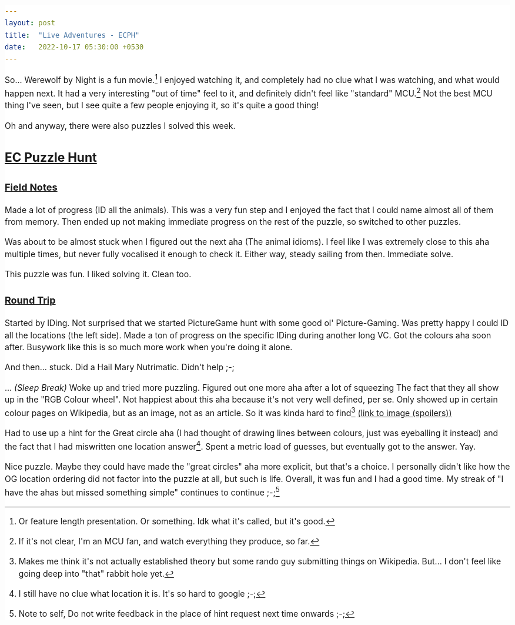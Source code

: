 ```yaml
---
layout: post
title:  "Live Adventures - ECPH"
date:   2022-10-17 05:30:00 +0530
---
```


So... Werewolf by Night is a fun movie.[^1] I enjoyed watching it, and completely had no clue what I was watching, and what would happen next. It had a very interesting "out of time" feel to it, and definitely didn't feel like "standard" MCU.[^2] Not the best MCU thing I've seen, but I see quite a few people enjoying it, so it's quite a good thing!

Oh and anyway, there were also puzzles I solved this week.

[^1]: Or feature length presentation. Or something. Idk what it's called, but it's good.

[^2]: If it's not clear, I'm an MCU fan, and watch everything they produce, so far.

## [EC Puzzle Hunt](https://ecph.site/)

### [Field Notes](https://ecph.site/puzzle/fieldnotes)

Made a lot of progress <span class="spoiler">(ID all the animals). This was a very fun step and I enjoyed the fact that I could name almost all of them from memory.</span> Then ended up not making immediate progress on the rest of the puzzle, so switched to other puzzles.

Was about to be almost stuck when I figured out the next aha <span class="spoiler">(The animal idioms). I feel like I was extremely close to this aha multiple times, but never fully vocalised it enough to check it.</span> Either way, steady sailing from then. Immediate solve.

This puzzle was fun. I liked solving it. Clean too.

### [Round Trip](https://ecph.site/puzzle/roundtrip)

Started by IDing. Not surprised that we started PictureGame hunt with some good ol' Picture-Gaming. Was pretty happy I could ID all the locations (the left side). Made a ton of progress on the specific IDing during another long VC. <span class="spoiler">Got the colours aha soon after.</span> Busywork like this is so much more work when you're doing it alone.

And then... stuck. Did a Hail Mary Nutrimatic. Didn't help ;-;

... *(Sleep Break)* Woke up and tried more puzzling. Figured out one more aha after a lot of squeezing <span class="spoiler">The fact that they all show up in the "RGB Colour wheel". Not happiest about this aha because it's not very well defined, per se. Only showed up in certain colour pages on Wikipedia, but as an image, not as an article. So it was kinda hard to find</span>[^3] [(link to image (spoilers))](https://commons.wikimedia.org/wiki/File:RBG_color_wheel.svg)

Had to use up a hint for the <span class="spoiler">Great circle aha (I had thought of drawing lines between colours, just was eyeballing it instead)</span> and the fact that I had miswritten one location answer[^4]. Spent a metric load of guesses, but eventually got to the answer. Yay.

Nice puzzle. <span class="spoiler">Maybe they could have made the "great circles" aha more explicit, but that's a choice. I personally didn't like how the OG location ordering did not factor into the puzzle at all, but such is life.</span> Overall, it was fun and I had a good time. My streak of "I have the ahas but missed something simple" continues to continue ;-;[^5]

[^3]: Makes me think it's not actually established theory but some rando guy submitting things on Wikipedia. But... I don't feel like going deep into "that" rabbit hole yet.


[^4]: I still have no clue what location it is. It's so hard to google ;-;
[^5]: Note to self, Do not write feedback in the place of hint request next time onwards ;-;
[^6]: Unfortunately, during my stint as tech support for one of the Arithmancy teams (Being the sole bot maintainer has its downsides ;-;)[^7] I got spoiled on this answer. I had to then work my way through all the deductions independently until I could be sure I'd have otherwise figured it out myself. Standard, but also... ;-;
[^7]: If you'd like you contribute to a [state of the art puzzle bot](https://github.com/kevslinger/bot-be-named/)[^8], please contact me. I'm also happy to help you setup the bot for your puzzling team, simply because it's awesome to share automation around.
[^8]: No really, it may not be the "most" advanced bot around (I dont know which other bots are there ;-;) but it's hella robust. 6 months of no edits and it's still going very well every single hunt with almost no errors.
[^9]: My guess is [Phenomist](https://phenomist.wordpress.com/puzzles-made/). His puzzle [Math 1001003](https://puzzles.mit.edu/2021/puzzle/math-1001003/) from MITMH 21 is one of my favourite puzzle ideas ever. Now either I look very silly with this guess, or I feel vindicated for figuring out people's puzzlewriting styles :p
[^10]: Custom function I wrote. Find it in a [Google sheets puzzle tricks](https://docs.google.com/spreadsheets/d/1mTVD0KtjbU6-wp1mvYU_abrjdCmnP9focRa1qp36rrY/edit#gid=320864130) near you.
[^11]: This puzzle is what <span class="spoiler">Have you tried</span> (Puzzle name) from <span class="spoiler">QOPH puzzle hunt</span> (hunt) should have been ([link](https://hunts.timwi.de/qoph/puzzle/have-you-tried) - spoilers).
[^12]: Update: I was completely wrong on how to get <span class="spoiler">ONE from HONEY</span> and the real technique is 100% unambiguous. I am silly and got to the right result by accident lol.
[^13]: Yaya I know. I have both a sleeping problem and a puzzling problem ;-; But what can you do? I'll sleep on time tomorrow. Maybe.
[^14]: Technically I got spoiled on the first aha of the puzzle <span class="spoiler">Aka they're all metro line destinations or something</span>. But I later burnt a hint for free at the first possible opportunity to bring balance back to the force. So we're even now. Kinda.
[^15]: The one saving grace in that is how easy copy-pasting from Wikipedia tables is. (Just go to Firefox, then Ctrl-select all the cells in Wikipedia table you want to copy, then copy). Thank [Timwi](https://hunts.timwi.de/) for showing me this absolute lifesaver of a trick.
[^16]: Speaking of automation, a shout out to <span class="spoiler">`=COUNTRY_FLAG()`, by far my favourite custom function I had added. Made life super simple while manually scrolling through all possible countries in a quick-glance.</span> Also available on [Google sheets puzzle tricks](https://docs.google.com/spreadsheets/d/1mTVD0KtjbU6-wp1mvYU_abrjdCmnP9focRa1qp36rrY/edit#gid=320864130).[^17]
[^18]: Decided to merge my two posts, given I did not make enough progress through the second round of puzzles.
[^19]: I like to call puzzles like these "Lotus puzzles". You hack away at it to unravel one layer. Then you keep hacking away to unravel another layer. [Nutraumatic from MH21](https://puzzles.mit.edu/2021/puzzle/nutraumatic/) is my favourite Lotus puzzle of all time.[^20]
[^20]: Well technically this puzzle was not a lotus at all. You had one aha and another extraction aha and that was it. But it felt quite similar in how you had to unravel succeeding parts of the entire "ciphered" text piece by piece until it all fell apart. Very pleasing.
[^21]: I am not a rom com person fwiw
[^22]: I am also not sure why I plan to continue these mid-puzzle movie reviews, but I have decided to own them, so there be.
[^23]: <span class="spoiler">Specifically not a fan of choosing only the Ms of the Katakana, or the choice of Gemini for Is, or the cluephrase at all. Specially the cluephrase, it didn't read like it was unambiguous at all.</span>